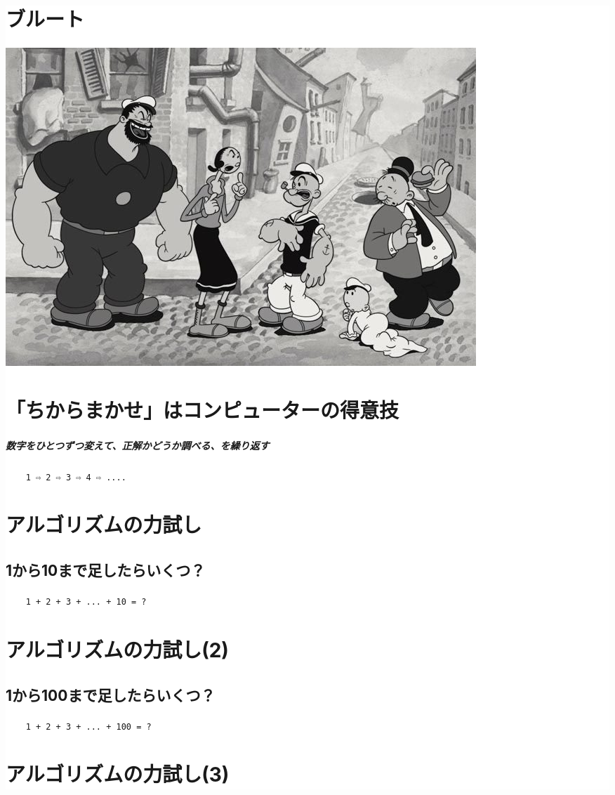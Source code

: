 
# ブルート

![w:700px](img/popeye_brute.png#center)

# 「ちからまかせ」はコンピューターの得意技

##### 数字をひとつずつ変えて、正解かどうか調べる、を繰り返す

        1 ⇨ 2 ⇨ 3 ⇨ 4 ⇨ ....


# アルゴリズムの力試し

## 1から10まで足したらいくつ？

        1 + 2 + 3 + ... + 10 = ?

# アルゴリズムの力試し(2)

## 1から100まで足したらいくつ？
        1 + 2 + 3 + ... + 100 = ?

# アルゴリズムの力試し(3)
